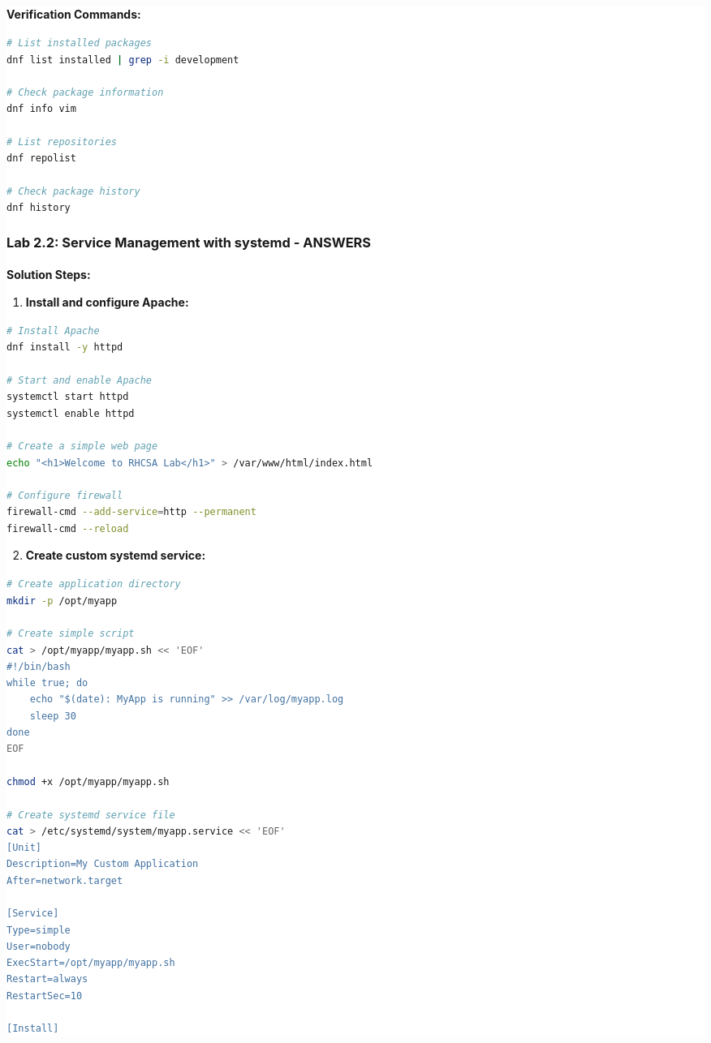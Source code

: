 **Verification Commands:**
```bash
# List installed packages
dnf list installed | grep -i development

# Check package information
dnf info vim

# List repositories
dnf repolist

# Check package history
dnf history
```

### Lab 2.2: Service Management with systemd - ANSWERS

**Solution Steps:**

1. **Install and configure Apache:**
```bash
# Install Apache
dnf install -y httpd

# Start and enable Apache
systemctl start httpd
systemctl enable httpd

# Create a simple web page
echo "<h1>Welcome to RHCSA Lab</h1>" > /var/www/html/index.html

# Configure firewall
firewall-cmd --add-service=http --permanent
firewall-cmd --reload
```

2. **Create custom systemd service:**
```bash
# Create application directory
mkdir -p /opt/myapp

# Create simple script
cat > /opt/myapp/myapp.sh << 'EOF'
#!/bin/bash
while true; do
    echo "$(date): MyApp is running" >> /var/log/myapp.log
    sleep 30
done
EOF

chmod +x /opt/myapp/myapp.sh

# Create systemd service file
cat > /etc/systemd/system/myapp.service << 'EOF'
[Unit]
Description=My Custom Application
After=network.target

[Service]
Type=simple
User=nobody
ExecStart=/opt/myapp/myapp.sh
Restart=always
RestartSec=10

[Install]
```